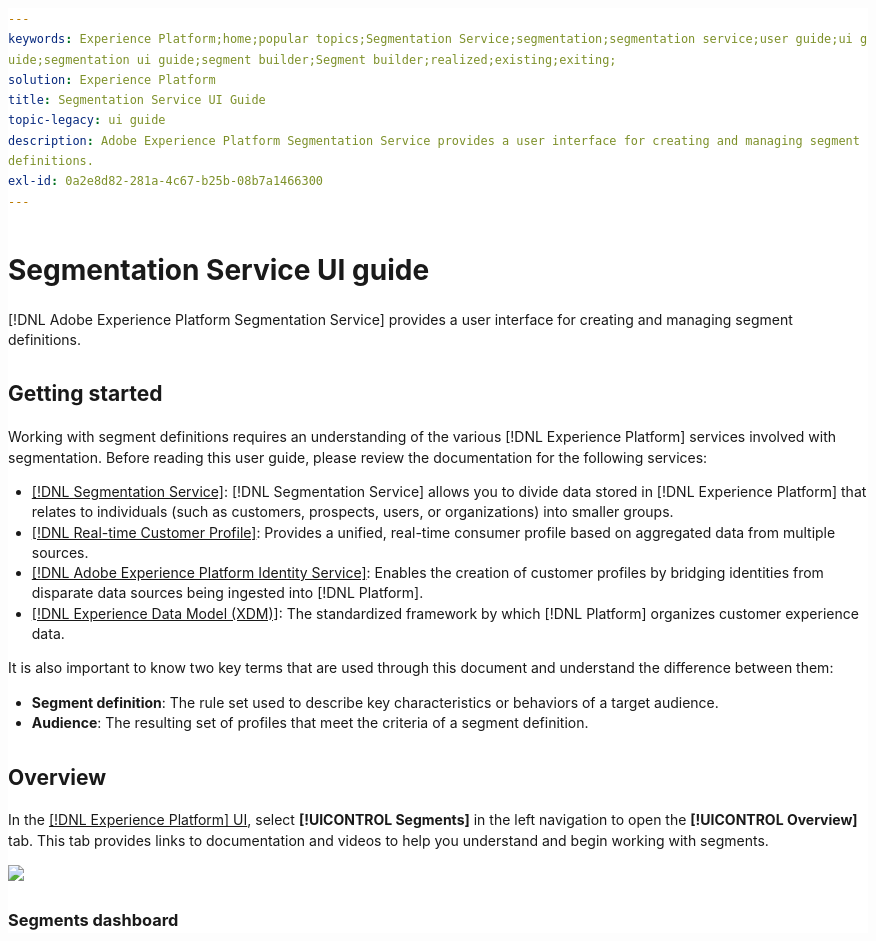 ```yaml
---
keywords: Experience Platform;home;popular topics;Segmentation Service;segmentation;segmentation service;user guide;ui guide;segmentation ui guide;segment builder;Segment builder;realized;existing;exiting;
solution: Experience Platform
title: Segmentation Service UI Guide
topic-legacy: ui guide
description: Adobe Experience Platform Segmentation Service provides a user interface for creating and managing segment definitions.
exl-id: 0a2e8d82-281a-4c67-b25b-08b7a1466300
---
```

# Segmentation Service UI guide

[!DNL Adobe Experience Platform Segmentation Service] provides a user interface for creating and managing segment definitions. 

## Getting started

Working with segment definitions requires an understanding of the various [!DNL Experience Platform] services involved with segmentation. Before reading this user guide, please review the documentation for the following services:

- [[!DNL Segmentation Service]](../home.md): [!DNL Segmentation Service] allows you to divide data stored in [!DNL Experience Platform] that relates to individuals (such as customers, prospects, users, or organizations) into smaller groups.
- [[!DNL Real-time Customer Profile]](../../profile/home.md): Provides a unified, real-time consumer profile based on aggregated data from multiple sources.
- [[!DNL Adobe Experience Platform Identity Service]](../../identity-service/home.md): Enables the creation of customer profiles by bridging identities from disparate data sources being ingested into [!DNL Platform].
- [[!DNL Experience Data Model (XDM)]](../../xdm/home.md): The standardized framework by which [!DNL Platform] organizes customer experience data.

It is also important to know two key terms that are used through this document and understand the difference between them:
- **Segment definition**: The rule set used to describe key characteristics or behaviors of a target audience.
- **Audience**: The resulting set of profiles that meet the criteria of a segment definition.

## Overview

In the [[!DNL Experience Platform] UI](https://platform.adobe.com/), select **[!UICONTROL Segments]** in the left navigation to open the **[!UICONTROL Overview]** tab. This tab provides links to documentation and videos to help you understand and begin working with segments.

![](../images/ui/overview/segment-overview.png)

### Segments dashboard
